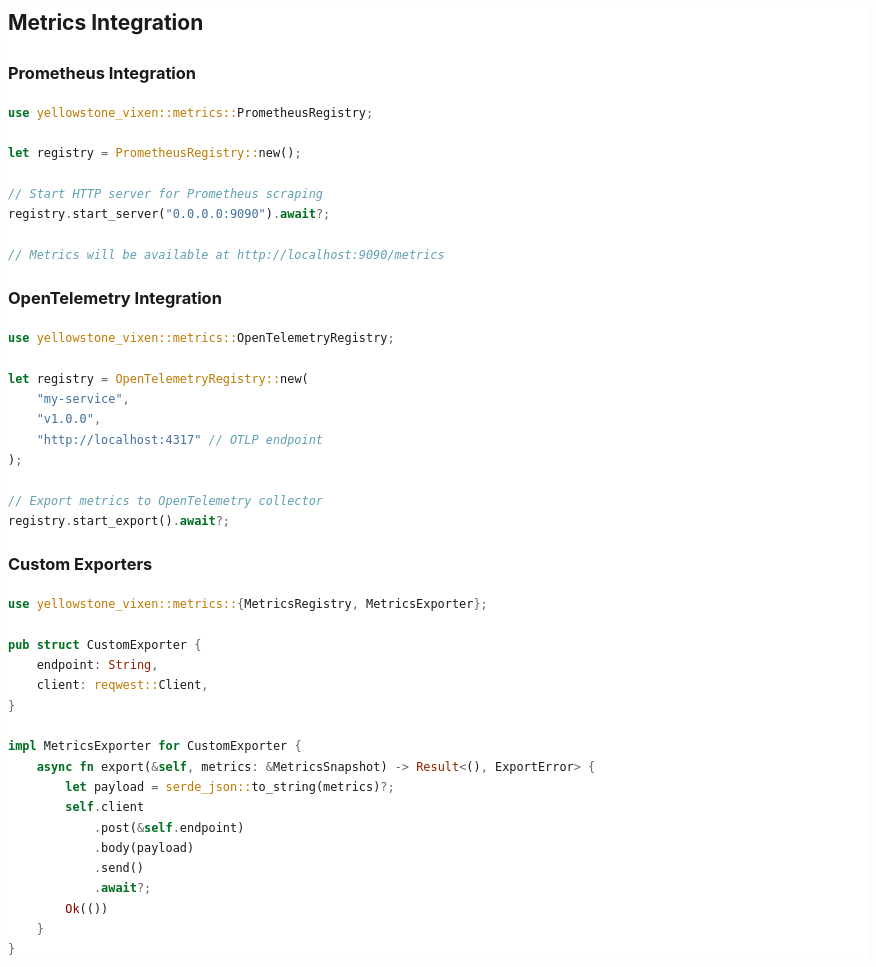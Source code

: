 ```rust
```

## Metrics Integration

### Prometheus Integration

```rust
use yellowstone_vixen::metrics::PrometheusRegistry;

let registry = PrometheusRegistry::new();

// Start HTTP server for Prometheus scraping
registry.start_server("0.0.0.0:9090").await?;

// Metrics will be available at http://localhost:9090/metrics
```

### OpenTelemetry Integration

```rust
use yellowstone_vixen::metrics::OpenTelemetryRegistry;

let registry = OpenTelemetryRegistry::new(
    "my-service",
    "v1.0.0",
    "http://localhost:4317" // OTLP endpoint
);

// Export metrics to OpenTelemetry collector
registry.start_export().await?;
```

### Custom Exporters

```rust
use yellowstone_vixen::metrics::{MetricsRegistry, MetricsExporter};

pub struct CustomExporter {
    endpoint: String,
    client: reqwest::Client,
}

impl MetricsExporter for CustomExporter {
    async fn export(&self, metrics: &MetricsSnapshot) -> Result<(), ExportError> {
        let payload = serde_json::to_string(metrics)?;
        self.client
            .post(&self.endpoint)
            .body(payload)
            .send()
            .await?;
        Ok(())
    }
}
```
